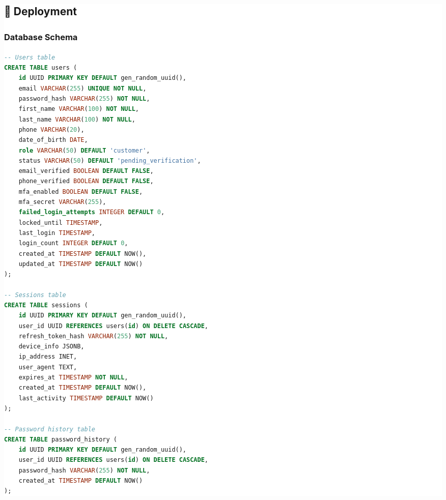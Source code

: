 ## 🚀 Deployment

### **Database Schema**
```sql
-- Users table
CREATE TABLE users (
    id UUID PRIMARY KEY DEFAULT gen_random_uuid(),
    email VARCHAR(255) UNIQUE NOT NULL,
    password_hash VARCHAR(255) NOT NULL,
    first_name VARCHAR(100) NOT NULL,
    last_name VARCHAR(100) NOT NULL,
    phone VARCHAR(20),
    date_of_birth DATE,
    role VARCHAR(50) DEFAULT 'customer',
    status VARCHAR(50) DEFAULT 'pending_verification',
    email_verified BOOLEAN DEFAULT FALSE,
    phone_verified BOOLEAN DEFAULT FALSE,
    mfa_enabled BOOLEAN DEFAULT FALSE,
    mfa_secret VARCHAR(255),
    failed_login_attempts INTEGER DEFAULT 0,
    locked_until TIMESTAMP,
    last_login TIMESTAMP,
    login_count INTEGER DEFAULT 0,
    created_at TIMESTAMP DEFAULT NOW(),
    updated_at TIMESTAMP DEFAULT NOW()
);

-- Sessions table
CREATE TABLE sessions (
    id UUID PRIMARY KEY DEFAULT gen_random_uuid(),
    user_id UUID REFERENCES users(id) ON DELETE CASCADE,
    refresh_token_hash VARCHAR(255) NOT NULL,
    device_info JSONB,
    ip_address INET,
    user_agent TEXT,
    expires_at TIMESTAMP NOT NULL,
    created_at TIMESTAMP DEFAULT NOW(),
    last_activity TIMESTAMP DEFAULT NOW()
);

-- Password history table
CREATE TABLE password_history (
    id UUID PRIMARY KEY DEFAULT gen_random_uuid(),
    user_id UUID REFERENCES users(id) ON DELETE CASCADE,
    password_hash VARCHAR(255) NOT NULL,
    created_at TIMESTAMP DEFAULT NOW()
);
```
